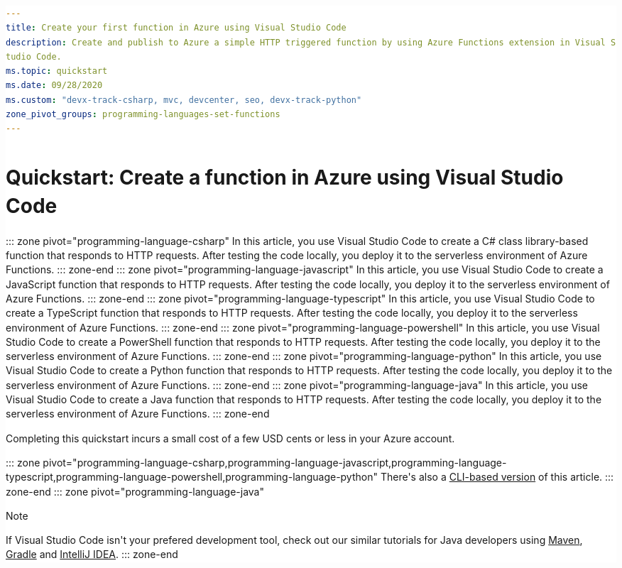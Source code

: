 ```yaml
---
title: Create your first function in Azure using Visual Studio Code
description: Create and publish to Azure a simple HTTP triggered function by using Azure Functions extension in Visual Studio Code.
ms.topic: quickstart
ms.date: 09/28/2020
ms.custom: "devx-track-csharp, mvc, devcenter, seo, devx-track-python"
zone_pivot_groups: programming-languages-set-functions
---
```


# Quickstart: Create a function in Azure using Visual Studio Code

::: zone pivot="programming-language-csharp"
In this article, you use Visual Studio Code to create a C# class library-based function that responds to HTTP requests. After testing the code locally, you deploy it to the serverless environment of Azure Functions.
::: zone-end
::: zone pivot="programming-language-javascript"
In this article, you use Visual Studio Code to create a JavaScript function that responds to HTTP requests. After testing the code locally, you deploy it to the serverless environment of Azure Functions.
::: zone-end
::: zone pivot="programming-language-typescript"
In this article, you use Visual Studio Code to create a TypeScript function that responds to HTTP requests. After testing the code locally, you deploy it to the serverless environment of Azure Functions.
::: zone-end 
::: zone pivot="programming-language-powershell"
In this article, you use Visual Studio Code to create a PowerShell function that responds to HTTP requests. After testing the code locally, you deploy it to the serverless environment of Azure Functions.
::: zone-end
::: zone pivot="programming-language-python"
In this article, you use Visual Studio Code to create a Python function that responds to HTTP requests. After testing the code locally, you deploy it to the serverless environment of Azure Functions.
::: zone-end
::: zone pivot="programming-language-java"
In this article, you use Visual Studio Code to create a Java function that responds to HTTP requests. After testing the code locally, you deploy it to the serverless environment of Azure Functions.
::: zone-end

Completing this quickstart incurs a small cost of a few USD cents or less in your Azure account. 

::: zone pivot="programming-language-csharp,programming-language-javascript,programming-language-typescript,programming-language-powershell,programming-language-python"
There's also a [CLI-based version](functions-create-first-azure-function-azure-cli.md) of this article.
::: zone-end
::: zone pivot="programming-language-java"
> [!NOTE]
> If Visual Studio Code isn't your prefered development tool, check out our similar tutorials for Java developers using [Maven](./functions-create-first-azure-function-azure-cli.md?pivots=programming-language-java), [Gradle](./functions-create-first-java-gradle.md) and [IntelliJ IDEA](/azure/developer/java/toolkit-for-intellij/quickstart-functions).
::: zone-end


[Azure Functions Core Tools]: functions-run-local.md
[Azure Functions extension for Visual Studio Code]: https://marketplace.visualstudio.com/items?itemName=ms-azuretools.vscode-azurefunctions